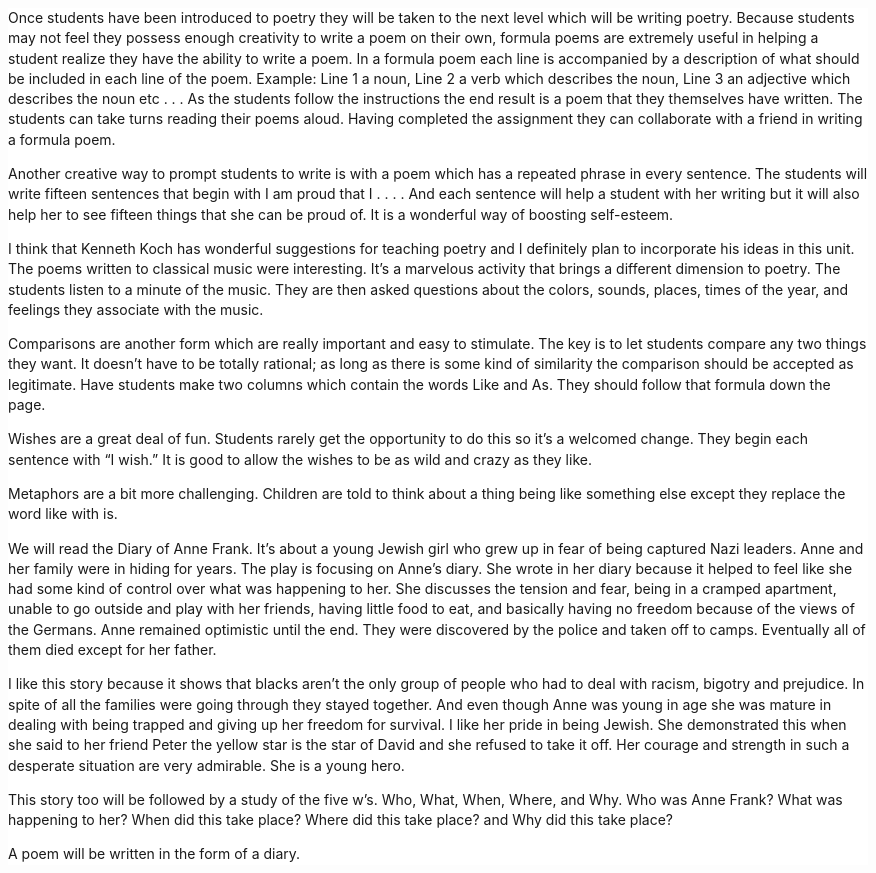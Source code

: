 <p>
Once students have been introduced to poetry they will be taken to the next level which will be writing poetry. Because students may not feel they possess enough creativity to write a poem on their own, formula poems are extremely useful in helping a student realize they have the ability to write a poem. In a formula poem each line is accompanied by a description of what should be included in each line of the poem. Example: Line 1 a noun, Line 2 a verb which describes the noun, Line 3 an adjective which describes the noun etc . . .  As the students follow the instructions the end result is a poem that they themselves have written. The students can take turns reading their poems aloud. Having completed the assignment they can collaborate with a friend in writing a formula poem.
</p>
<p>
Another creative way to prompt students to write is with a poem which has a repeated phrase in every sentence. The students will write fifteen sentences that begin with I am proud that I . . . . And each sentence will help a student with her writing but it will also help her to see fifteen things that she can be proud of. It is a wonderful way of boosting self-esteem.
</p>
<p>
I think that Kenneth Koch has wonderful suggestions for teaching poetry and I definitely plan to incorporate his ideas in this unit. The poems written to classical music were interesting. It’s a marvelous activity that brings a different dimension to poetry. The students listen to a minute of the music. They are then asked questions about the colors, sounds, places, times of the year, and feelings they associate with the music.
</p>
<p>
Comparisons are another form which are really important and easy to stimulate. The key is to let students compare any two things they want. It doesn’t have to be totally rational; as long as there is some kind of similarity the comparison should be accepted as legitimate. Have students make two columns which contain the words Like and As. They should follow that formula down the page.
</p>
<p>
Wishes are a great deal of fun. Students rarely get the opportunity to do this so it’s a welcomed change. They begin each sentence with “I wish.” It is good to allow the wishes to be as wild and crazy as they like.
</p>
<p>
Metaphors are a bit more challenging. Children are told to think about a thing being like something else except they replace the word like with is.
</p>
<p>
We will read the Diary of Anne Frank. It’s about a young Jewish girl who grew up in fear of being captured Nazi leaders. Anne and her family were in hiding for years. The play is focusing on Anne’s diary. She wrote in her diary because it helped to feel like she had some kind of control over what was happening to her. She discusses the tension and fear, being in a cramped apartment, unable to go outside and play with her friends, having little food to eat, and basically having no freedom because of the views of the Germans. Anne remained optimistic until the end. They were discovered by the police and taken off to camps. Eventually all of them died except for her father.
</p>
<p>
I like this story because it shows that blacks aren’t the only group of people who had to deal with racism, bigotry and prejudice. In spite of all the families were going through they stayed together. And even though Anne was young in age she was mature in dealing with being trapped and giving up her freedom for survival. I like her pride in being Jewish. She demonstrated this when she said to her friend Peter the yellow star is the star of David and she refused to take it off. Her courage and strength in such a desperate situation are very admirable. She is a young hero.
</p>
<p>
This story too will be followed by a study of the five w’s. Who, What, When, Where, and Why. Who was Anne Frank? What was happening to her? When did this take place? Where did this take place? and Why did this take place?
</p>
<p>
A poem will be written in the form of a diary.
</p>
<p>